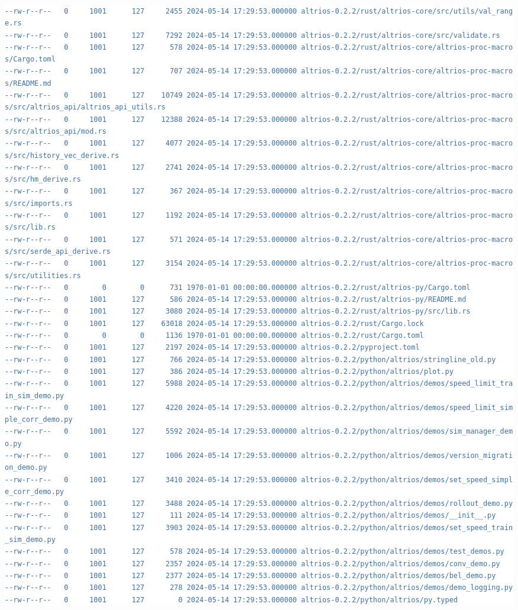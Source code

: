 ```diff
--rw-r--r--   0     1001      127     2455 2024-05-14 17:29:53.000000 altrios-0.2.2/rust/altrios-core/src/utils/val_range.rs
--rw-r--r--   0     1001      127     7292 2024-05-14 17:29:53.000000 altrios-0.2.2/rust/altrios-core/src/validate.rs
--rw-r--r--   0     1001      127      578 2024-05-14 17:29:53.000000 altrios-0.2.2/rust/altrios-core/altrios-proc-macros/Cargo.toml
--rw-r--r--   0     1001      127      707 2024-05-14 17:29:53.000000 altrios-0.2.2/rust/altrios-core/altrios-proc-macros/README.md
--rw-r--r--   0     1001      127    10749 2024-05-14 17:29:53.000000 altrios-0.2.2/rust/altrios-core/altrios-proc-macros/src/altrios_api/altrios_api_utils.rs
--rw-r--r--   0     1001      127    12388 2024-05-14 17:29:53.000000 altrios-0.2.2/rust/altrios-core/altrios-proc-macros/src/altrios_api/mod.rs
--rw-r--r--   0     1001      127     4077 2024-05-14 17:29:53.000000 altrios-0.2.2/rust/altrios-core/altrios-proc-macros/src/history_vec_derive.rs
--rw-r--r--   0     1001      127     2741 2024-05-14 17:29:53.000000 altrios-0.2.2/rust/altrios-core/altrios-proc-macros/src/hm_derive.rs
--rw-r--r--   0     1001      127      367 2024-05-14 17:29:53.000000 altrios-0.2.2/rust/altrios-core/altrios-proc-macros/src/imports.rs
--rw-r--r--   0     1001      127     1192 2024-05-14 17:29:53.000000 altrios-0.2.2/rust/altrios-core/altrios-proc-macros/src/lib.rs
--rw-r--r--   0     1001      127      571 2024-05-14 17:29:53.000000 altrios-0.2.2/rust/altrios-core/altrios-proc-macros/src/serde_api_derive.rs
--rw-r--r--   0     1001      127     3154 2024-05-14 17:29:53.000000 altrios-0.2.2/rust/altrios-core/altrios-proc-macros/src/utilities.rs
--rw-r--r--   0        0        0      731 1970-01-01 00:00:00.000000 altrios-0.2.2/rust/altrios-py/Cargo.toml
--rw-r--r--   0     1001      127      586 2024-05-14 17:29:53.000000 altrios-0.2.2/rust/altrios-py/README.md
--rw-r--r--   0     1001      127     3080 2024-05-14 17:29:53.000000 altrios-0.2.2/rust/altrios-py/src/lib.rs
--rw-r--r--   0     1001      127    63018 2024-05-14 17:29:53.000000 altrios-0.2.2/rust/Cargo.lock
--rw-r--r--   0        0        0     1136 1970-01-01 00:00:00.000000 altrios-0.2.2/rust/Cargo.toml
--rw-r--r--   0     1001      127     2197 2024-05-14 17:29:53.000000 altrios-0.2.2/pyproject.toml
--rw-r--r--   0     1001      127      766 2024-05-14 17:29:53.000000 altrios-0.2.2/python/altrios/stringline_old.py
--rw-r--r--   0     1001      127      386 2024-05-14 17:29:53.000000 altrios-0.2.2/python/altrios/plot.py
--rw-r--r--   0     1001      127     5988 2024-05-14 17:29:53.000000 altrios-0.2.2/python/altrios/demos/speed_limit_train_sim_demo.py
--rw-r--r--   0     1001      127     4220 2024-05-14 17:29:53.000000 altrios-0.2.2/python/altrios/demos/speed_limit_simple_corr_demo.py
--rw-r--r--   0     1001      127     5592 2024-05-14 17:29:53.000000 altrios-0.2.2/python/altrios/demos/sim_manager_demo.py
--rw-r--r--   0     1001      127     1006 2024-05-14 17:29:53.000000 altrios-0.2.2/python/altrios/demos/version_migration_demo.py
--rw-r--r--   0     1001      127     3410 2024-05-14 17:29:53.000000 altrios-0.2.2/python/altrios/demos/set_speed_simple_corr_demo.py
--rw-r--r--   0     1001      127     3488 2024-05-14 17:29:53.000000 altrios-0.2.2/python/altrios/demos/rollout_demo.py
--rw-r--r--   0     1001      127      111 2024-05-14 17:29:53.000000 altrios-0.2.2/python/altrios/demos/__init__.py
--rw-r--r--   0     1001      127     3903 2024-05-14 17:29:53.000000 altrios-0.2.2/python/altrios/demos/set_speed_train_sim_demo.py
--rw-r--r--   0     1001      127      578 2024-05-14 17:29:53.000000 altrios-0.2.2/python/altrios/demos/test_demos.py
--rw-r--r--   0     1001      127     2357 2024-05-14 17:29:53.000000 altrios-0.2.2/python/altrios/demos/conv_demo.py
--rw-r--r--   0     1001      127     2377 2024-05-14 17:29:53.000000 altrios-0.2.2/python/altrios/demos/bel_demo.py
--rw-r--r--   0     1001      127      278 2024-05-14 17:29:53.000000 altrios-0.2.2/python/altrios/demos/demo_logging.py
--rw-r--r--   0     1001      127        0 2024-05-14 17:29:53.000000 altrios-0.2.2/python/altrios/py.typed
```